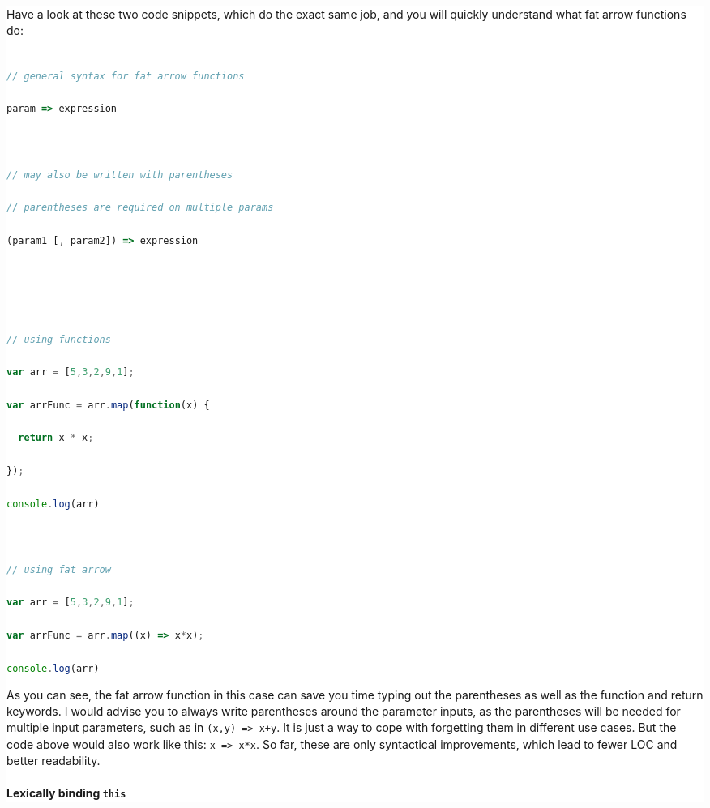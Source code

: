 Have a look at these two code snippets, which do the exact same job, and you will quickly understand what fat arrow functions do:

```javascript

// general syntax for fat arrow functions

param => expression



// may also be written with parentheses

// parentheses are required on multiple params

(param1 [, param2]) => expression





// using functions

var arr = [5,3,2,9,1];

var arrFunc = arr.map(function(x) {

  return x * x;

});

console.log(arr)



// using fat arrow

var arr = [5,3,2,9,1];

var arrFunc = arr.map((x) => x*x);

console.log(arr)

```

As you can see, the fat arrow function in this case can save you time typing out the parentheses as well as the function and return keywords. I would advise you to always write parentheses around the parameter inputs, as the parentheses will be needed for multiple input parameters, such as in `(x,y) => x+y`. It is just a way to cope with forgetting them in different use cases. But the code above would also work like this: `x => x*x`. So far, these are only syntactical improvements, which lead to fewer LOC and better readability.

#### Lexically binding `this`
